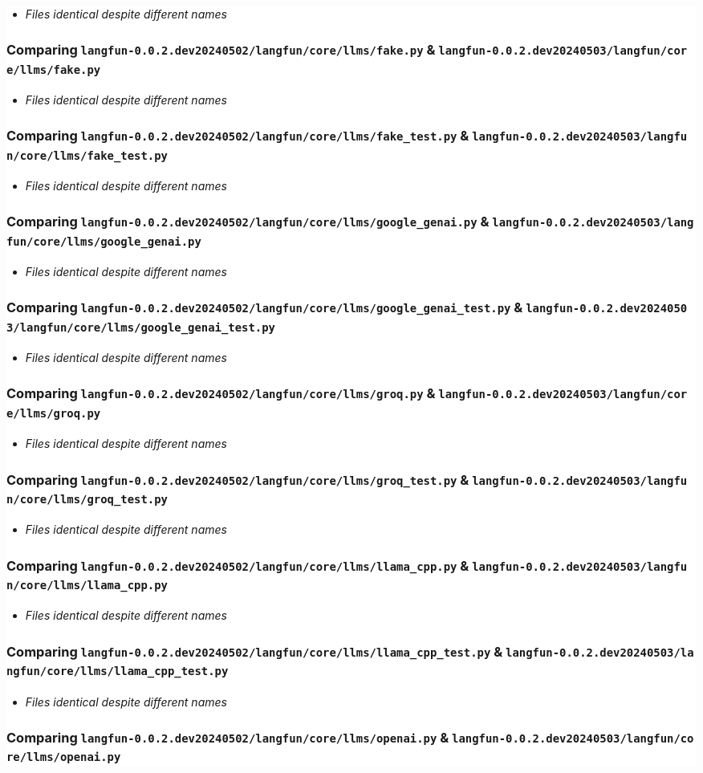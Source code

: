  * *Files identical despite different names*

### Comparing `langfun-0.0.2.dev20240502/langfun/core/llms/fake.py` & `langfun-0.0.2.dev20240503/langfun/core/llms/fake.py`

 * *Files identical despite different names*

### Comparing `langfun-0.0.2.dev20240502/langfun/core/llms/fake_test.py` & `langfun-0.0.2.dev20240503/langfun/core/llms/fake_test.py`

 * *Files identical despite different names*

### Comparing `langfun-0.0.2.dev20240502/langfun/core/llms/google_genai.py` & `langfun-0.0.2.dev20240503/langfun/core/llms/google_genai.py`

 * *Files identical despite different names*

### Comparing `langfun-0.0.2.dev20240502/langfun/core/llms/google_genai_test.py` & `langfun-0.0.2.dev20240503/langfun/core/llms/google_genai_test.py`

 * *Files identical despite different names*

### Comparing `langfun-0.0.2.dev20240502/langfun/core/llms/groq.py` & `langfun-0.0.2.dev20240503/langfun/core/llms/groq.py`

 * *Files identical despite different names*

### Comparing `langfun-0.0.2.dev20240502/langfun/core/llms/groq_test.py` & `langfun-0.0.2.dev20240503/langfun/core/llms/groq_test.py`

 * *Files identical despite different names*

### Comparing `langfun-0.0.2.dev20240502/langfun/core/llms/llama_cpp.py` & `langfun-0.0.2.dev20240503/langfun/core/llms/llama_cpp.py`

 * *Files identical despite different names*

### Comparing `langfun-0.0.2.dev20240502/langfun/core/llms/llama_cpp_test.py` & `langfun-0.0.2.dev20240503/langfun/core/llms/llama_cpp_test.py`

 * *Files identical despite different names*

### Comparing `langfun-0.0.2.dev20240502/langfun/core/llms/openai.py` & `langfun-0.0.2.dev20240503/langfun/core/llms/openai.py`
